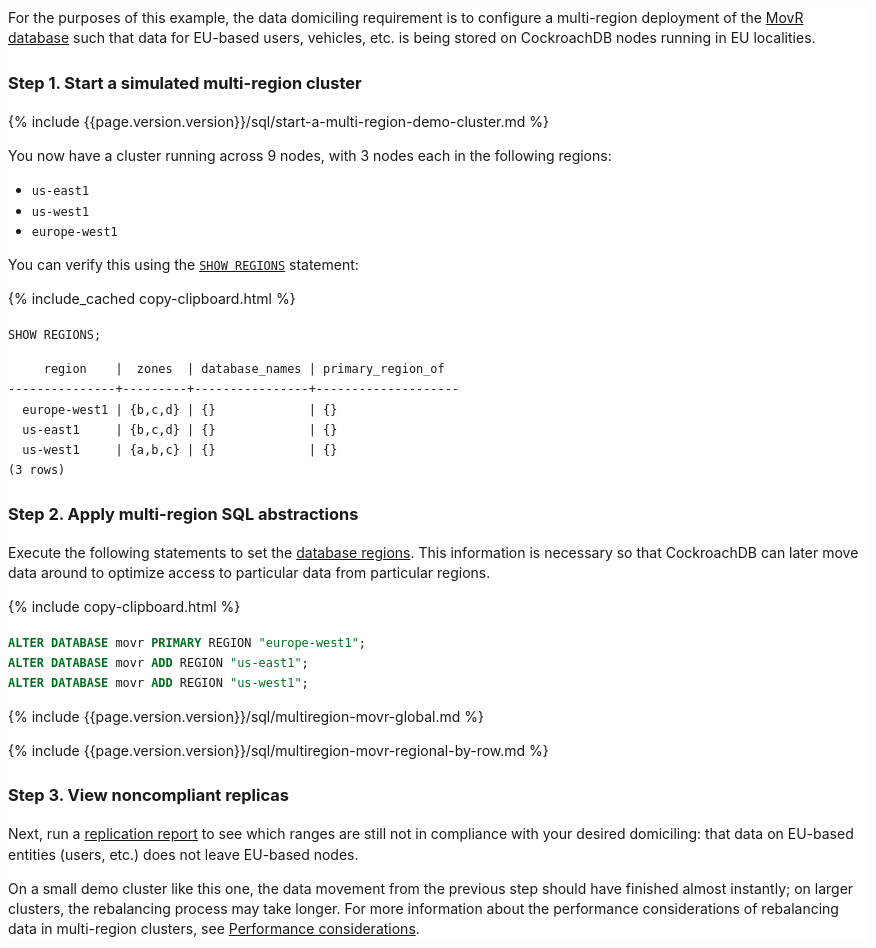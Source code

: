 For the purposes of this example, the data domiciling requirement is to configure a multi-region deployment of the [MovR database](movr.html) such that data for EU-based users, vehicles, etc. is being stored on CockroachDB nodes running in EU localities.

### Step 1. Start a simulated multi-region cluster

{% include {{page.version.version}}/sql/start-a-multi-region-demo-cluster.md %}

You now have a cluster running across 9 nodes, with 3 nodes each in the following regions:

- `us-east1`
- `us-west1`
- `europe-west1`

You can verify this using the [`SHOW REGIONS`](show-regions.html) statement:

{% include_cached copy-clipboard.html %}
~~~ sql
SHOW REGIONS;
~~~

~~~
     region    |  zones  | database_names | primary_region_of
---------------+---------+----------------+--------------------
  europe-west1 | {b,c,d} | {}             | {}
  us-east1     | {b,c,d} | {}             | {}
  us-west1     | {a,b,c} | {}             | {}
(3 rows)
~~~

### Step 2. Apply multi-region SQL abstractions

Execute the following statements to set the [database regions](multiregion-overview.html#database-regions). This information is necessary so that CockroachDB can later move data around to optimize access to particular data from particular regions.

{% include copy-clipboard.html %}
~~~ sql
ALTER DATABASE movr PRIMARY REGION "europe-west1";
ALTER DATABASE movr ADD REGION "us-east1";
ALTER DATABASE movr ADD REGION "us-west1";
~~~

{% include {{page.version.version}}/sql/multiregion-movr-global.md %}

{% include {{page.version.version}}/sql/multiregion-movr-regional-by-row.md %}

### Step 3. View noncompliant replicas

Next, run a [replication report](query-replication-reports.html) to see which ranges are still not in compliance with your desired domiciling: that data on EU-based entities (users, etc.) does not leave EU-based nodes. 

On a small demo cluster like this one, the data movement from the previous step should have finished almost instantly; on larger clusters, the rebalancing process may take longer. For more information about the performance considerations of rebalancing data in multi-region clusters, see [Performance considerations](migrate-to-multiregion-sql.html#performance-considerations).
